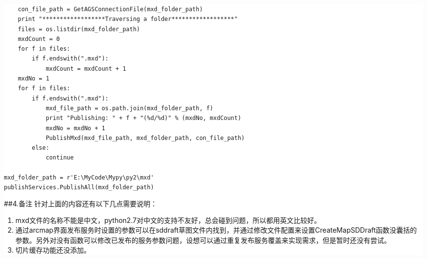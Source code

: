 ```python{.line-numbers}
    con_file_path = GetAGSConnectionFile(mxd_folder_path)
    print "******************Traversing a folder******************"
    files = os.listdir(mxd_folder_path)
    mxdCount = 0
    for f in files:
        if f.endswith(".mxd"):
            mxdCount = mxdCount + 1
    mxdNo = 1
    for f in files:
        if f.endswith(".mxd"):
            mxd_file_path = os.path.join(mxd_folder_path, f)
            print "Publishing: " + f + "(%d/%d)" % (mxdNo, mxdCount)
            mxdNo = mxdNo + 1
            PublishMxd(mxd_file_path, mxd_folder_path, con_file_path)
        else:
            continue

mxd_folder_path = r'E:\MyCode\Mypy\py2\mxd'
publishServices.PublishAll(mxd_folder_path)
```

##4.备注
针对上面的内容还有以下几点需要说明：
1. mxd文件的名称不能是中文，python2.7对中文的支持不友好，总会碰到问题，所以都用英文比较好。
2. 通过arcmap界面发布服务时设置的参数可以在sddraft草图文件内找到，并通过修改文件配置来设置CreateMapSDDraft函数没囊括的参数。另外对没有函数可以修改已发布的服务参数问题，设想可以通过重复发布服务覆盖来实现需求，但是暂时还没有尝试。
3. 切片缓存功能还没添加。

